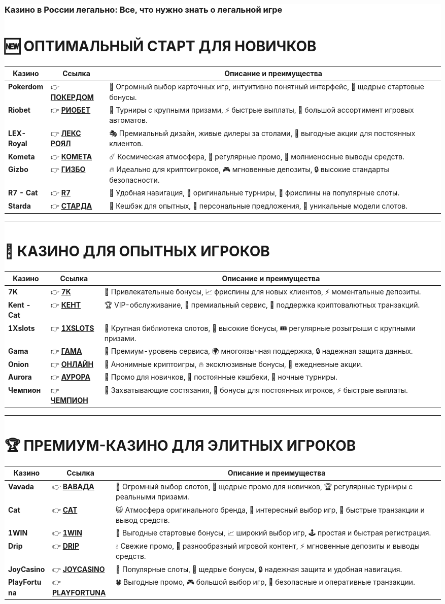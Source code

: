 ### Казино в России легально: Все, что нужно знать о легальной игре
# 🆕 ОПТИМАЛЬНЫЙ СТАРТ ДЛЯ НОВИЧКОВ

| Казино        | Ссылка                                              | Описание и преимущества                                                                     |
| ------------- | --------------------------------------------------- | ------------------------------------------------------------------------------------------- |
| **Pokerdom**  | 👉 [**ПОКЕРДОМ**](https://brandplay.link/FwVc4f)    | 💎 Огромный выбор карточных игр, интуитивно понятный интерфейс, 🎁 щедрые стартовые бонусы. |
| **Riobet**    | 👉 [**РИОБЕТ**](https://brandplay.link/TnjsxFvH)    | 🌟 Турниры с крупными призами, ⚡ быстрые выплаты, 🎲 большой ассортимент игровых автоматов. |
| **LEX-Royal** | 👉 [**ЛЕКС РОЯЛ**](https://brandplay.link/VMqNXPFs) | 🎭 Премиальный дизайн, живые дилеры за столами, 🎁 выгодные акции для постоянных клиентов.  |
| **Kometa**    | 👉 [**КОМЕТА**](https://brandplay.link/jHzFFYGv)    | ☄️ Космическая атмосфера, 🎁 регулярные промо, 🚀 молниеносные выводы средств.              |
| **Gizbo**     | 👉 [**ГИЗБО**](https://brandplay.link/rvzLrVLp)     | 🔥 Идеально для криптоигроков, 🎮 мгновенные депозиты, 🔒 высокие стандарты безопасности.   |
| **R7 - Cat**  | 👉 [**R7**](https://brandplay.link/dByFXP7h)        | 🎉 Удобная навигация, 🌟 оригинальные турниры, 🎁 фриспины на популярные слоты.             |
| **Starda**    | 👉 [**СТАРДА**](https://brandplay.link/HDcDrxLk)    | 🚀 Кешбэк для опытных, 🤑 персональные предложения, 🎰 уникальные модели слотов.            |

***

# 🌟 КАЗИНО ДЛЯ ОПЫТНЫХ ИГРОКОВ

| Казино         | Ссылка                                                                                           | Описание и преимущества                                                                       |
| -------------- | ------------------------------------------------------------------------------------------------ | --------------------------------------------------------------------------------------------- |
| **7K**         | 👉 [**7К**](https://brandplay.link/dd46bNgD)                                                     | 🔔 Привлекательные бонусы, 📈 фриспины для новых клиентов, ⚡ моментальные депозиты.           |
| **Kent - Cat** | 👉 [**КЕНТ**](https://brandplay.link/XRH1g6Vb)                                                   | 🏆 VIP-обслуживание, 💎 премиальный сервис, 📲 поддержка криптовалютных транзакций.           |
| **1Xslots**    | 👉 [**1XSLOTS**](https://brandplay.link/J2ZbqMPZ)                                                | 🎰 Крупная библиотека слотов, 🎁 высокие бонусы, 🎟️ регулярные розыгрыши с крупными призами. |
| **Gama**       | 👉 [**ГАМА**](https://brandplay.link/RD52jZbL)                                                   | 💎 Премиум-уровень сервиса, 🌍 многоязычная поддержка, 🔒 надежная защита данных.             |
| **Onion**      | 👉 [**ОНЛАЙН**](https://brandplay.link/8LcS6Djb)                                                 | 🧅 Анонимные криптоигры, 🔥 эксклюзивные бонусы, 💸 ежедневные акции.                         |
| **Aurora**     | 👉 [**АУРОРА**](https://10trafic-stat2.com/click/668546556bcc6313411604bc/6766/13031/subaccount) | 🌌 Промо для новичков, 🤑 постоянные кэшбеки, 🚀 ночные турниры.                              |
| **Чемпион**    | 👉 [**ЧЕМПИОН**](https://temon-gter.cfd/go/9n8?p56190p303844p3509t17502)                         | 🏅 Захватывающие состязания, 🎁 бонусы для постоянных игроков, ⚡ быстрые выплаты.             |

***

# 🏆 ПРЕМИУМ-КАЗИНО ДЛЯ ЭЛИТНЫХ ИГРОКОВ

| Казино          | Ссылка                                                                                                       | Описание и преимущества                                                                            |
| --------------- | ------------------------------------------------------------------------------------------------------------ | -------------------------------------------------------------------------------------------------- |
| **Vavada**      | 👉 [**ВАВАДА**](https://partnervavadarv.com?promo=75590753-cc8b-4c4a-8d71-99b7a2293439-jud\&target=register) | 🌟 Огромный выбор слотов, 🎁 щедрые промо для новичков, 🏆 регулярные турниры с реальными призами. |
| **Cat**         | 👉 [**CAT**](https://catchthecatthree.com/d1bfb4f94)                                                         | 😺 Атмосфера оригинального бренда, 🎰 интересный выбор игр, 💸 быстрые транзакции и вывод средств. |
| **1WIN**        | 👉 [**1WIN**](https://brandplay.link/9sD8CZLQ)                                                               | 🌟 Выгодные стартовые бонусы, 📈 широкий выбор игр, 🕹️ простая и быстрая регистрация.             |
| **Drip**        | 👉 [**DRIP**](https://drp-irrs01.com/c4bf3bd2f)                                                              | 💧 Свежие промо, 🎰 разнообразный игровой контент, ⚡ мгновенные депозиты и выводы средств.         |
| **JoyCasino**   | 👉 [**JOYCASINO**](https://rpc30.call2me.pro/?/ru/registration?apkpop=0\&partner=p24970p3289525p8e5d)        | 🎉 Популярные слоты, 🎁 щедрые бонусы, 🔒 надежная защита и удобная навигация.                     |
| **PlayFortuna** | 👉 [**PLAYFORTUNA**](https://4v4rg0e52p.com/alt/playfortuna?27f770988db651f9cc8f16742d88cecd)                | 🍀 Выгодные промо, 🎮 большой выбор игр, 🏦 безопасные и оперативные транзакции.                   |
